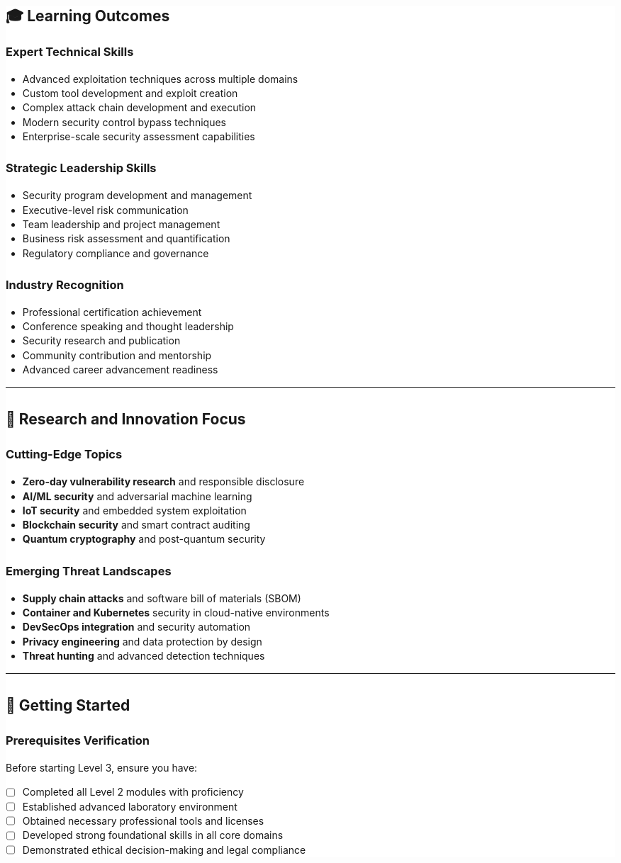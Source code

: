 
## 🎓 **Learning Outcomes**

### **Expert Technical Skills**
- Advanced exploitation techniques across multiple domains
- Custom tool development and exploit creation
- Complex attack chain development and execution
- Modern security control bypass techniques
- Enterprise-scale security assessment capabilities

### **Strategic Leadership Skills**
- Security program development and management
- Executive-level risk communication
- Team leadership and project management
- Business risk assessment and quantification
- Regulatory compliance and governance

### **Industry Recognition**
- Professional certification achievement
- Conference speaking and thought leadership
- Security research and publication
- Community contribution and mentorship
- Advanced career advancement readiness

---

## 🔬 **Research and Innovation Focus**

### **Cutting-Edge Topics**
- **Zero-day vulnerability research** and responsible disclosure
- **AI/ML security** and adversarial machine learning
- **IoT security** and embedded system exploitation
- **Blockchain security** and smart contract auditing
- **Quantum cryptography** and post-quantum security

### **Emerging Threat Landscapes**
- **Supply chain attacks** and software bill of materials (SBOM)
- **Container and Kubernetes** security in cloud-native environments
- **DevSecOps integration** and security automation
- **Privacy engineering** and data protection by design
- **Threat hunting** and advanced detection techniques

---

## 🚀 **Getting Started**

### **Prerequisites Verification**
Before starting Level 3, ensure you have:
- [ ] Completed all Level 2 modules with proficiency
- [ ] Established advanced laboratory environment
- [ ] Obtained necessary professional tools and licenses
- [ ] Developed strong foundational skills in all core domains
- [ ] Demonstrated ethical decision-making and legal compliance
